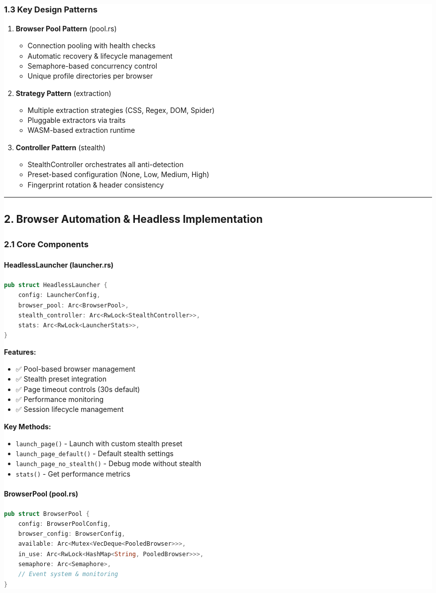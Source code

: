 ### 1.3 Key Design Patterns

1. **Browser Pool Pattern** (pool.rs)
   - Connection pooling with health checks
   - Automatic recovery & lifecycle management
   - Semaphore-based concurrency control
   - Unique profile directories per browser

2. **Strategy Pattern** (extraction)
   - Multiple extraction strategies (CSS, Regex, DOM, Spider)
   - Pluggable extractors via traits
   - WASM-based extraction runtime

3. **Controller Pattern** (stealth)
   - StealthController orchestrates all anti-detection
   - Preset-based configuration (None, Low, Medium, High)
   - Fingerprint rotation & header consistency

---

## 2. Browser Automation & Headless Implementation

### 2.1 Core Components

#### **HeadlessLauncher** (launcher.rs)
```rust
pub struct HeadlessLauncher {
    config: LauncherConfig,
    browser_pool: Arc<BrowserPool>,
    stealth_controller: Arc<RwLock<StealthController>>,
    stats: Arc<RwLock<LauncherStats>>,
}
```

**Features:**
- ✅ Pool-based browser management
- ✅ Stealth preset integration
- ✅ Page timeout controls (30s default)
- ✅ Performance monitoring
- ✅ Session lifecycle management

**Key Methods:**
- `launch_page()` - Launch with custom stealth preset
- `launch_page_default()` - Default stealth settings
- `launch_page_no_stealth()` - Debug mode without stealth
- `stats()` - Get performance metrics

#### **BrowserPool** (pool.rs)
```rust
pub struct BrowserPool {
    config: BrowserPoolConfig,
    browser_config: BrowserConfig,
    available: Arc<Mutex<VecDeque<PooledBrowser>>>,
    in_use: Arc<RwLock<HashMap<String, PooledBrowser>>>,
    semaphore: Arc<Semaphore>,
    // Event system & monitoring
}
```

